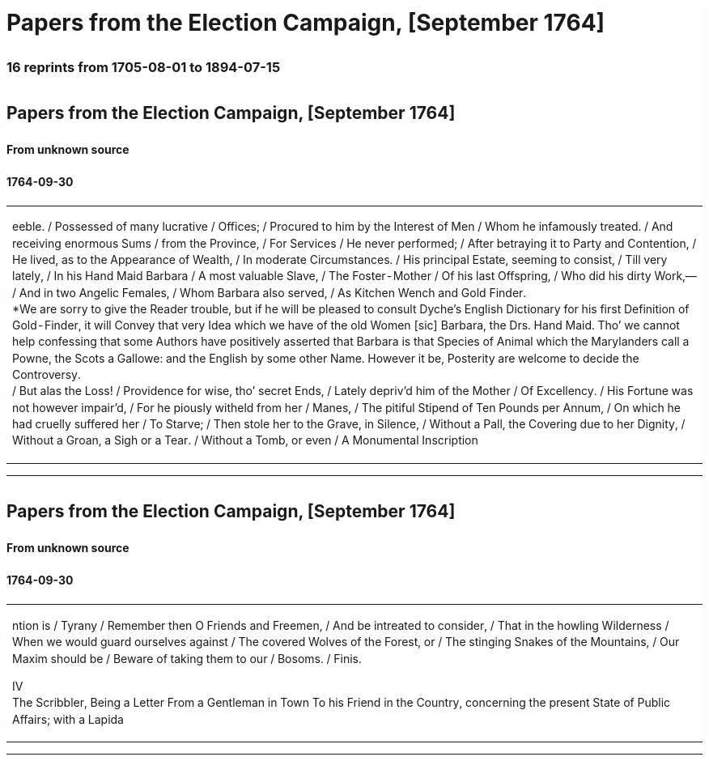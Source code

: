 
# Papers from the Election Campaign, [September 1764]

### 16 reprints from 1705-08-01 to 1894-07-15

## Papers from the Election Campaign, [September 1764]

#### From unknown source

#### 1764-09-30

<table style="width: 100%;"><tr><td style="width: 50%">

eeble. / Possessed of many lucrative / Offices; / Procured to him by the Interest of Men / Whom he infamously treated. / And receiving enormous Sums / from the Province, / For Services / He never performed; / After betraying it to Party and Contention, / He lived, as to the Appearance of Wealth, / In moderate Circumstances. / His principal Estate, seeming to consist, / Till very lately, / In his Hand Maid Barbara / A most valuable Slave, / The Foster-Mother / Of his last Offspring, / Who did his dirty Work,— / And in two Angelic Females, / Whom Barbara also served, / As Kitchen Wench and Gold Finder.  
*We are sorry to give the Reader trouble, but if he will be pleased to consult Dyche’s English Dictionary for his first Definition of Gold-Finder, it will Convey that very Idea which we have of the old Women [sic] Barbara, the Drs. Hand Maid. Tho’ we cannot help confessing that some Authors have positively asserted that Barbara is that Species of Animal which the Marylanders call a Powne, the Scots a Gallowe: and the English by some other Name. However it be, Posterity are welcome to decide the Controversy.  
/ But alas the Loss! / Providence for wise, tho’ secret Ends, / Lately depriv’d him of the Mother / Of Excellency. / His Fortune was not however impair’d, / For he piously witheld from her / Manes, / The pitiful Stipend of Ten Pounds per Annum, / On which he had cruelly suffered her / To Starve; / Then stole her to the Grave, in Silence, / Without a Pall, the Covering due to her Dignity, / Without a Groan, a Sigh or a Tear. / Without a Tomb, or even / A Monumental Inscription
</td></tr></table>

---

## Papers from the Election Campaign, [September 1764]

#### From unknown source

#### 1764-09-30

<table style="width: 100%;"><tr><td style="width: 50%">

ntion is / Tyrany / Remember then O Friends and Freemen, / And be intreated to consider, / That in the howling Wilderness / When we would guard ourselves against / The covered Wolves of the Forest, or / The stinging Snakes of the Mountains, / Our Maxim should be / Beware of taking them to our / Bosoms. / Finis.  
  
IV  
The Scribbler, Being a Letter From a Gentleman in Town To his Friend in the Country, concerning the present State of Public Affairs; with a Lapida
</td></tr></table>

---